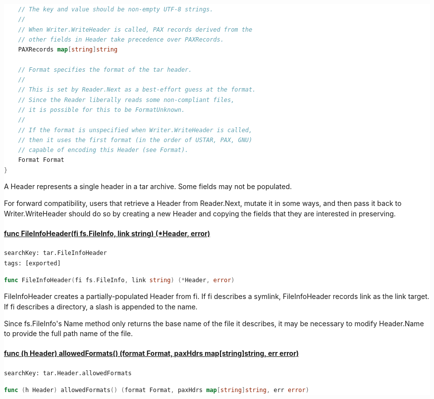 ```Go
	// The key and value should be non-empty UTF-8 strings.
	//
	// When Writer.WriteHeader is called, PAX records derived from the
	// other fields in Header take precedence over PAXRecords.
	PAXRecords map[string]string

	// Format specifies the format of the tar header.
	//
	// This is set by Reader.Next as a best-effort guess at the format.
	// Since the Reader liberally reads some non-compliant files,
	// it is possible for this to be FormatUnknown.
	//
	// If the format is unspecified when Writer.WriteHeader is called,
	// then it uses the first format (in the order of USTAR, PAX, GNU)
	// capable of encoding this Header (see Format).
	Format Format
}
```

A Header represents a single header in a tar archive. Some fields may not be populated. 

For forward compatibility, users that retrieve a Header from Reader.Next, mutate it in some ways, and then pass it back to Writer.WriteHeader should do so by creating a new Header and copying the fields that they are interested in preserving. 

#### <a id="FileInfoHeader" href="#FileInfoHeader">func FileInfoHeader(fi fs.FileInfo, link string) (*Header, error)</a>

```
searchKey: tar.FileInfoHeader
tags: [exported]
```

```Go
func FileInfoHeader(fi fs.FileInfo, link string) (*Header, error)
```

FileInfoHeader creates a partially-populated Header from fi. If fi describes a symlink, FileInfoHeader records link as the link target. If fi describes a directory, a slash is appended to the name. 

Since fs.FileInfo's Name method only returns the base name of the file it describes, it may be necessary to modify Header.Name to provide the full path name of the file. 

#### <a id="Header.allowedFormats" href="#Header.allowedFormats">func (h Header) allowedFormats() (format Format, paxHdrs map[string]string, err error)</a>

```
searchKey: tar.Header.allowedFormats
```

```Go
func (h Header) allowedFormats() (format Format, paxHdrs map[string]string, err error)
```
